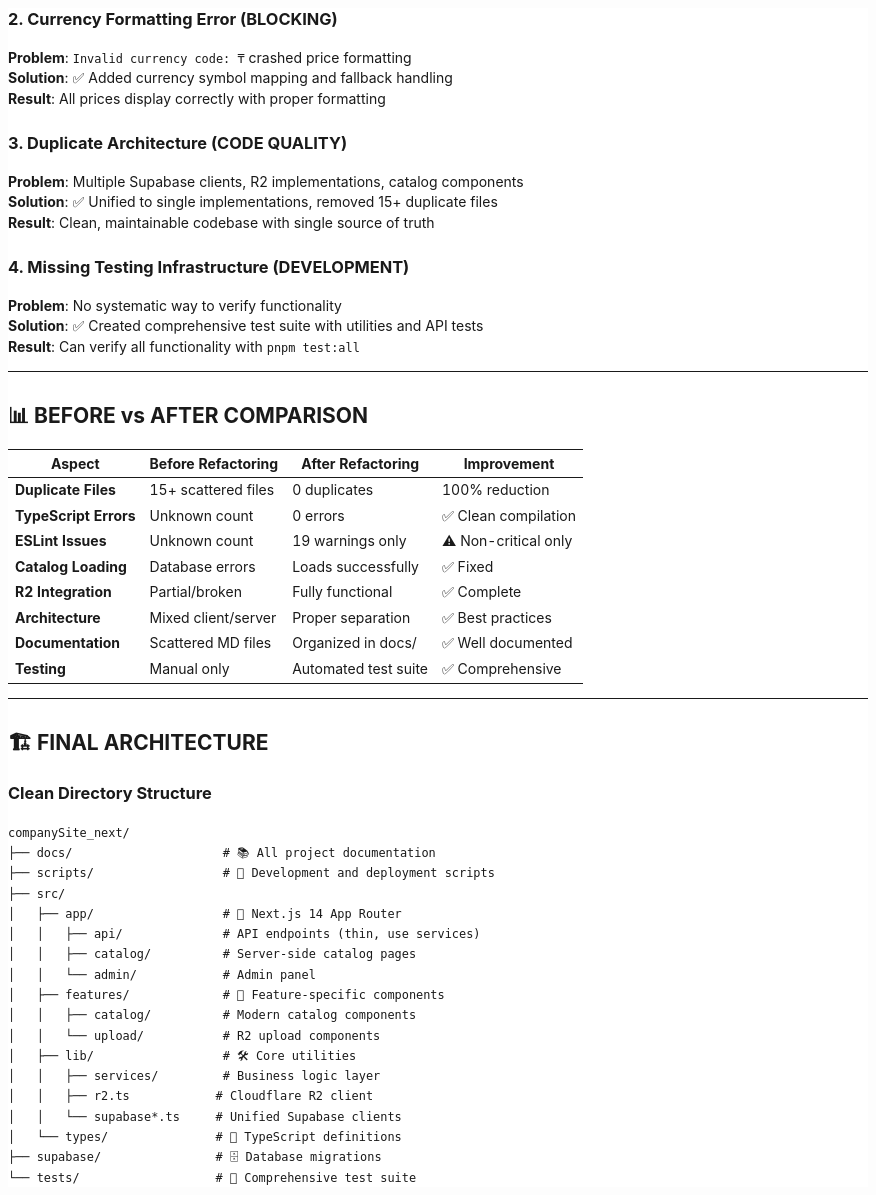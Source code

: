 ### 2. Currency Formatting Error (BLOCKING) 
**Problem**: `Invalid currency code: ₸` crashed price formatting  
**Solution**: ✅ Added currency symbol mapping and fallback handling  
**Result**: All prices display correctly with proper formatting

### 3. Duplicate Architecture (CODE QUALITY)
**Problem**: Multiple Supabase clients, R2 implementations, catalog components  
**Solution**: ✅ Unified to single implementations, removed 15+ duplicate files  
**Result**: Clean, maintainable codebase with single source of truth

### 4. Missing Testing Infrastructure (DEVELOPMENT)
**Problem**: No systematic way to verify functionality  
**Solution**: ✅ Created comprehensive test suite with utilities and API tests  
**Result**: Can verify all functionality with `pnpm test:all`

---

## 📊 BEFORE vs AFTER COMPARISON

| Aspect | Before Refactoring | After Refactoring | Improvement |
|--------|-------------------|-------------------|-------------|
| **Duplicate Files** | 15+ scattered files | 0 duplicates | 100% reduction |
| **TypeScript Errors** | Unknown count | 0 errors | ✅ Clean compilation |
| **ESLint Issues** | Unknown count | 19 warnings only | ⚠️ Non-critical only |
| **Catalog Loading** | Database errors | Loads successfully | ✅ Fixed |
| **R2 Integration** | Partial/broken | Fully functional | ✅ Complete |
| **Architecture** | Mixed client/server | Proper separation | ✅ Best practices |
| **Documentation** | Scattered MD files | Organized in docs/ | ✅ Well documented |
| **Testing** | Manual only | Automated test suite | ✅ Comprehensive |

---

## 🏗️ FINAL ARCHITECTURE

### Clean Directory Structure
```
companySite_next/
├── docs/                     # 📚 All project documentation  
├── scripts/                  # 🔧 Development and deployment scripts
├── src/
│   ├── app/                  # 🚀 Next.js 14 App Router
│   │   ├── api/              # API endpoints (thin, use services)
│   │   ├── catalog/          # Server-side catalog pages
│   │   └── admin/            # Admin panel
│   ├── features/             # 🎯 Feature-specific components
│   │   ├── catalog/          # Modern catalog components
│   │   └── upload/           # R2 upload components
│   ├── lib/                  # 🛠️ Core utilities
│   │   ├── services/         # Business logic layer
│   │   ├── r2.ts            # Cloudflare R2 client
│   │   └── supabase*.ts     # Unified Supabase clients
│   └── types/               # 📝 TypeScript definitions
├── supabase/                # 🗄️ Database migrations
└── tests/                   # 🧪 Comprehensive test suite
```
